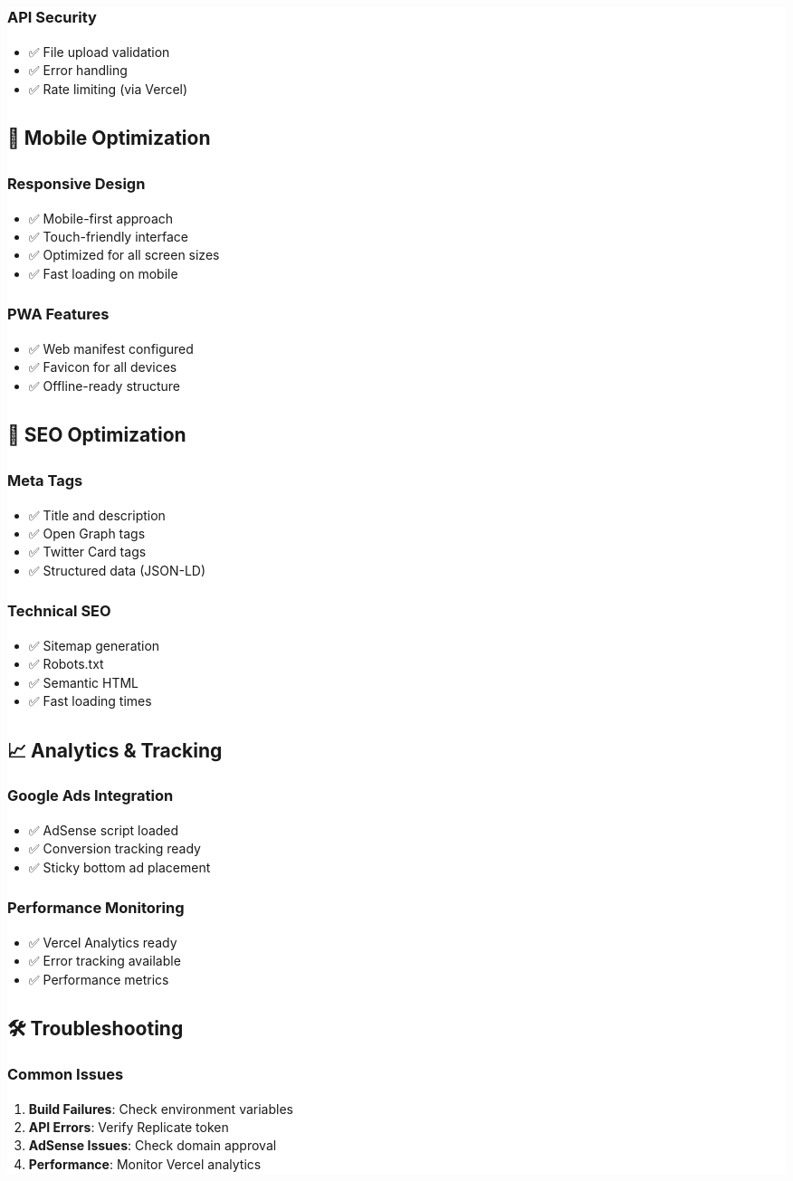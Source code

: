 ### API Security
- ✅ File upload validation
- ✅ Error handling
- ✅ Rate limiting (via Vercel)

## 📱 Mobile Optimization

### Responsive Design
- ✅ Mobile-first approach
- ✅ Touch-friendly interface
- ✅ Optimized for all screen sizes
- ✅ Fast loading on mobile

### PWA Features
- ✅ Web manifest configured
- ✅ Favicon for all devices
- ✅ Offline-ready structure

## 🎯 SEO Optimization

### Meta Tags
- ✅ Title and description
- ✅ Open Graph tags
- ✅ Twitter Card tags
- ✅ Structured data (JSON-LD)

### Technical SEO
- ✅ Sitemap generation
- ✅ Robots.txt
- ✅ Semantic HTML
- ✅ Fast loading times

## 📈 Analytics & Tracking

### Google Ads Integration
- ✅ AdSense script loaded
- ✅ Conversion tracking ready
- ✅ Sticky bottom ad placement

### Performance Monitoring
- ✅ Vercel Analytics ready
- ✅ Error tracking available
- ✅ Performance metrics

## 🛠️ Troubleshooting

### Common Issues
1. **Build Failures**: Check environment variables
2. **API Errors**: Verify Replicate token
3. **AdSense Issues**: Check domain approval
4. **Performance**: Monitor Vercel analytics
